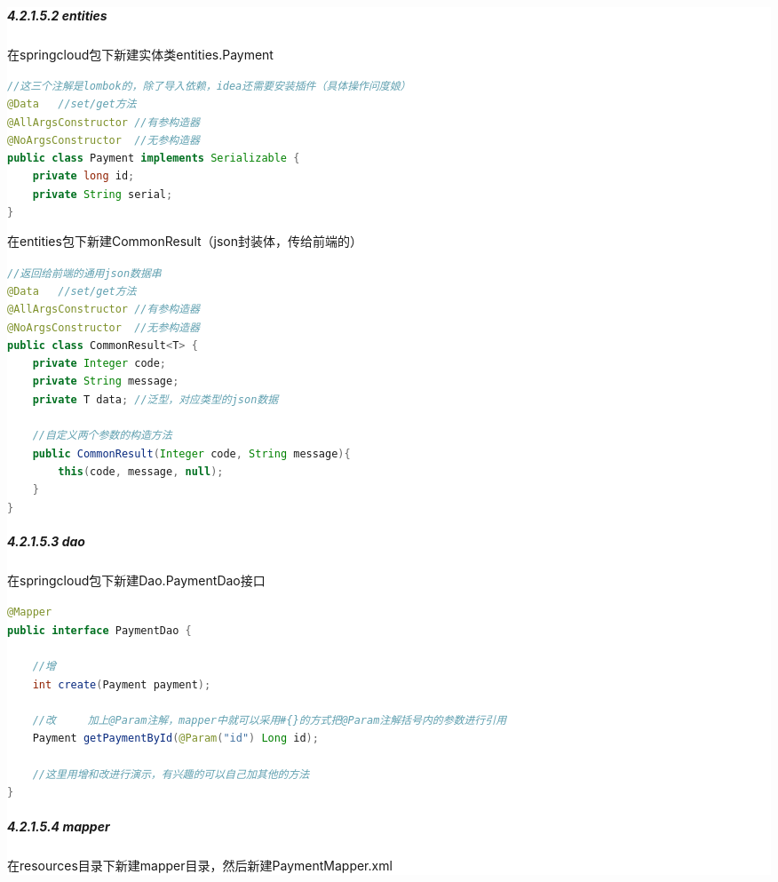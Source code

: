 ##### 4.2.1.5.2 entities

在springcloud包下新建实体类entities.Payment

```java
//这三个注解是lombok的，除了导入依赖，idea还需要安装插件（具体操作问度娘）
@Data   //set/get方法
@AllArgsConstructor //有参构造器
@NoArgsConstructor  //无参构造器
public class Payment implements Serializable {
    private long id;
    private String serial;
}
```

在entities包下新建CommonResult（json封装体，传给前端的）

```java
//返回给前端的通用json数据串
@Data   //set/get方法
@AllArgsConstructor //有参构造器
@NoArgsConstructor  //无参构造器
public class CommonResult<T> {
    private Integer code;
    private String message;
    private T data; //泛型，对应类型的json数据

    //自定义两个参数的构造方法
    public CommonResult(Integer code, String message){
        this(code, message, null);
    }
}
```

##### 4.2.1.5.3 dao

在springcloud包下新建Dao.PaymentDao接口

```java
@Mapper
public interface PaymentDao {

    //增
    int create(Payment payment);

    //改     加上@Param注解，mapper中就可以采用#{}的方式把@Param注解括号内的参数进行引用
    Payment getPaymentById(@Param("id") Long id);
    
    //这里用增和改进行演示，有兴趣的可以自己加其他的方法
}
```

##### 4.2.1.5.4 mapper

在resources目录下新建mapper目录，然后新建PaymentMapper.xml
